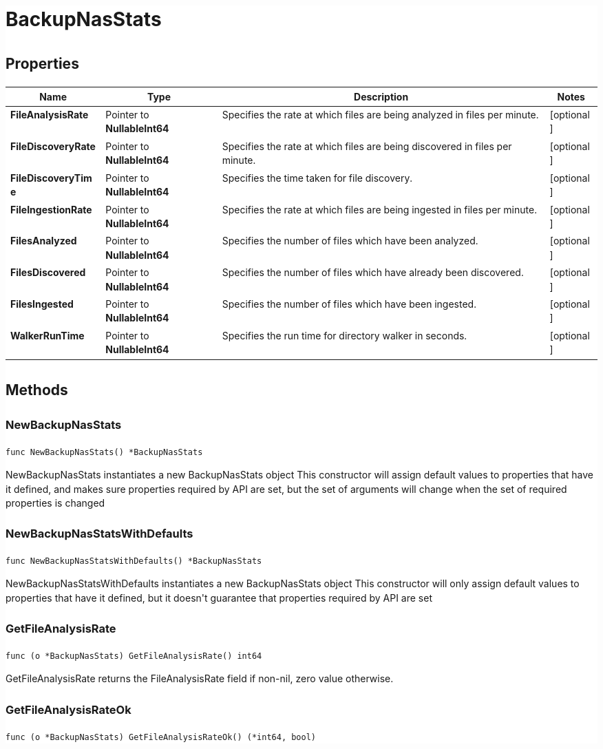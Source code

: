 # BackupNasStats

## Properties

Name | Type | Description | Notes
------------ | ------------- | ------------- | -------------
**FileAnalysisRate** | Pointer to **NullableInt64** | Specifies the rate at which files are being analyzed in files per minute. | [optional] 
**FileDiscoveryRate** | Pointer to **NullableInt64** | Specifies the rate at which files are being discovered in files per minute. | [optional] 
**FileDiscoveryTime** | Pointer to **NullableInt64** | Specifies the time taken for file discovery. | [optional] 
**FileIngestionRate** | Pointer to **NullableInt64** | Specifies the rate at which files are being ingested in files per minute. | [optional] 
**FilesAnalyzed** | Pointer to **NullableInt64** | Specifies the number of files which have been analyzed. | [optional] 
**FilesDiscovered** | Pointer to **NullableInt64** | Specifies the number of files which have already been discovered. | [optional] 
**FilesIngested** | Pointer to **NullableInt64** | Specifies the number of files which have been ingested. | [optional] 
**WalkerRunTime** | Pointer to **NullableInt64** | Specifies the run time for directory walker in seconds. | [optional] 

## Methods

### NewBackupNasStats

`func NewBackupNasStats() *BackupNasStats`

NewBackupNasStats instantiates a new BackupNasStats object
This constructor will assign default values to properties that have it defined,
and makes sure properties required by API are set, but the set of arguments
will change when the set of required properties is changed

### NewBackupNasStatsWithDefaults

`func NewBackupNasStatsWithDefaults() *BackupNasStats`

NewBackupNasStatsWithDefaults instantiates a new BackupNasStats object
This constructor will only assign default values to properties that have it defined,
but it doesn't guarantee that properties required by API are set

### GetFileAnalysisRate

`func (o *BackupNasStats) GetFileAnalysisRate() int64`

GetFileAnalysisRate returns the FileAnalysisRate field if non-nil, zero value otherwise.

### GetFileAnalysisRateOk

`func (o *BackupNasStats) GetFileAnalysisRateOk() (*int64, bool)`
